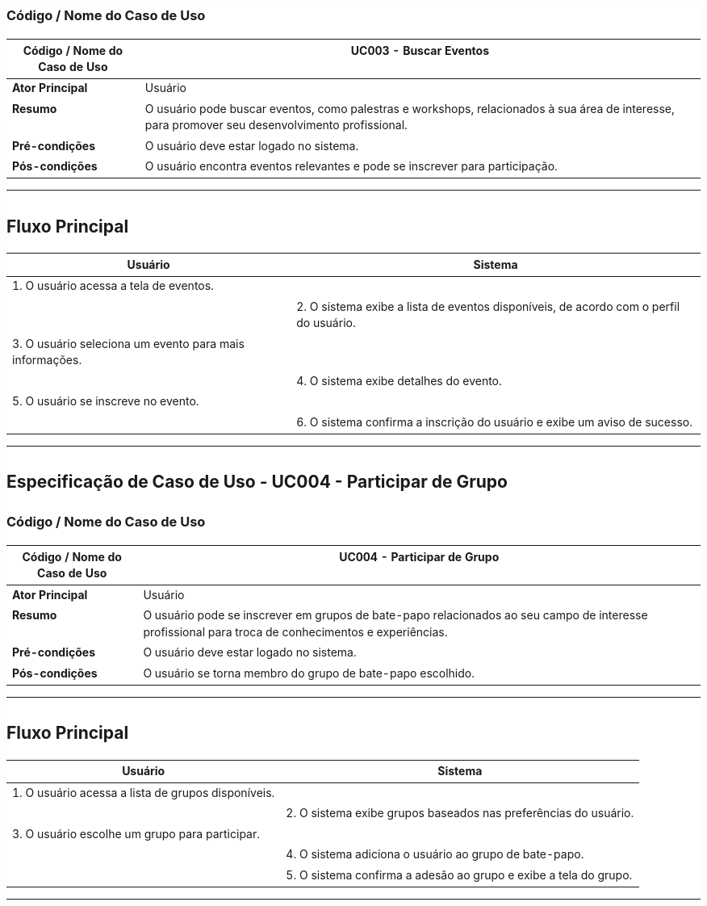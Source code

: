 ### Código / Nome do Caso de Uso

| Código / Nome do Caso de Uso | UC003 - Buscar Eventos |
|-----------------------------|------------------------|
| **Ator Principal**           | Usuário                |
| **Resumo**                   | O usuário pode buscar eventos, como palestras e workshops, relacionados à sua área de interesse, para promover seu desenvolvimento profissional. |
| **Pré-condições**            | O usuário deve estar logado no sistema. |
| **Pós-condições**            | O usuário encontra eventos relevantes e pode se inscrever para participação. |

---

## Fluxo Principal

| **Usuário** | **Sistema** |
|-------------|-------------|
| 1. O usuário acessa a tela de eventos. | |
|| 2. O sistema exibe a lista de eventos disponíveis, de acordo com o perfil do usuário. | |
| 3. O usuário seleciona um evento para mais informações. | |
|| 4. O sistema exibe detalhes do evento. | |
| 5. O usuário se inscreve no evento. | |
|| 6. O sistema confirma a inscrição do usuário e exibe um aviso de sucesso. | |

---

## Especificação de Caso de Uso - UC004 - Participar de Grupo

### Código / Nome do Caso de Uso

| Código / Nome do Caso de Uso | UC004 - Participar de Grupo |
|-----------------------------|----------------------------|
| **Ator Principal**           | Usuário                    |
| **Resumo**                   | O usuário pode se inscrever em grupos de bate-papo relacionados ao seu campo de interesse profissional para troca de conhecimentos e experiências. |
| **Pré-condições**            | O usuário deve estar logado no sistema. |
| **Pós-condições**            | O usuário se torna membro do grupo de bate-papo escolhido. |

---

## Fluxo Principal

| **Usuário** | **Sistema** |
|-------------|-------------|
| 1. O usuário acessa a lista de grupos disponíveis. | |
|| 2. O sistema exibe grupos baseados nas preferências do usuário. | |
| 3. O usuário escolhe um grupo para participar. | |
|| 4. O sistema adiciona o usuário ao grupo de bate-papo. | |
|| 5. O sistema confirma a adesão ao grupo e exibe a tela do grupo. | |

---